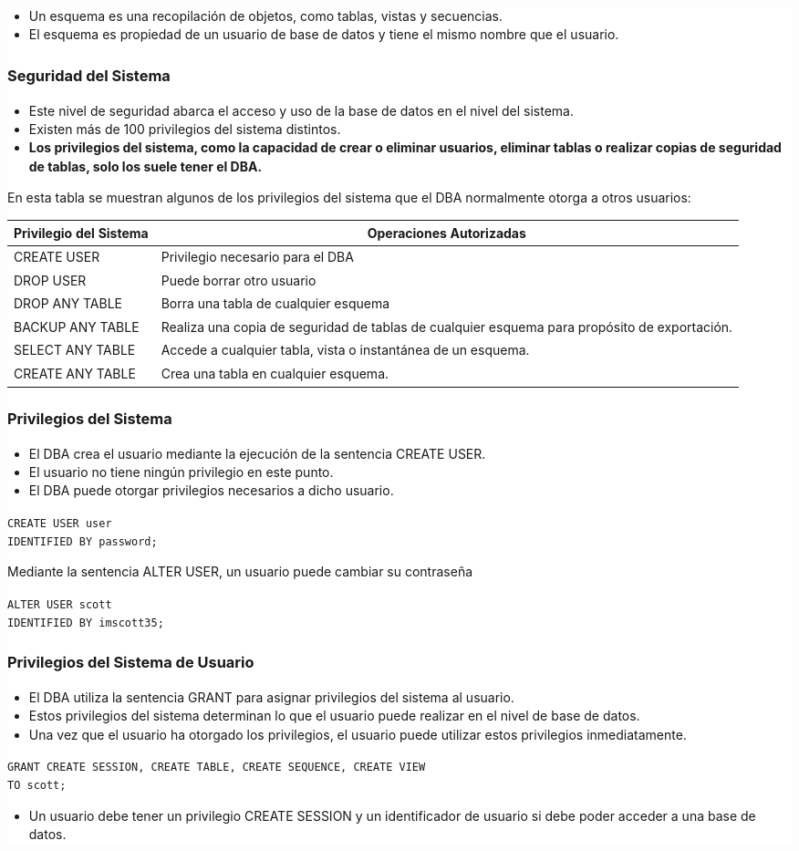 - Un esquema es una recopilación de objetos, como tablas, vistas y secuencias.
- El esquema es propiedad de un usuario de base de datos y tiene el mismo nombre que el usuario.
### **Seguridad del Sistema**
- Este nivel de seguridad abarca el acceso y uso de la base de datos en el nivel del sistema.
- Existen más de 100 privilegios del sistema distintos.
- **Los privilegios del sistema, como la capacidad de crear o eliminar usuarios, eliminar tablas o realizar copias de seguridad de tablas, solo los suele tener el DBA.**

En esta tabla se muestran algunos de los privilegios del sistema que el DBA normalmente otorga a otros usuarios:

| Privilegio del Sistema | Operaciones Autorizadas                                                                      |
| ---------------------- | -------------------------------------------------------------------------------------------- |
| CREATE USER            | Privilegio necesario para el DBA                                                             |
| DROP USER              | Puede borrar otro usuario                                                                    |
| DROP ANY TABLE         | Borra una tabla de cualquier esquema                                                         |
| BACKUP ANY TABLE       | Realiza una copia de seguridad de tablas de cualquier esquema para propósito de exportación. |
| SELECT ANY TABLE       | Accede a cualquier tabla, vista o instantánea de un esquema.                                 |
| CREATE ANY TABLE       | Crea una tabla en cualquier esquema.                                                         |
### **Privilegios del Sistema**
- El DBA crea el usuario mediante la ejecución de la sentencia CREATE USER.
- El usuario no tiene ningún privilegio en este punto.
- El DBA puede otorgar privilegios necesarios a dicho usuario.

```
CREATE USER user
IDENTIFIED BY password;
```

Mediante la sentencia ALTER USER, un usuario puede cambiar su contraseña
```
ALTER USER scott
IDENTIFIED BY imscott35;
```
### **Privilegios del Sistema de Usuario**

- El DBA utiliza la sentencia GRANT para asignar privilegios del sistema al usuario.
- Estos privilegios del sistema determinan lo que el usuario puede realizar en el nivel de base de datos.
- Una vez que el usuario ha otorgado los privilegios, el usuario puede utilizar estos privilegios inmediatamente.

```
GRANT CREATE SESSION, CREATE TABLE, CREATE SEQUENCE, CREATE VIEW
TO scott;
```

- Un usuario debe tener un privilegio CREATE SESSION y un identificador de usuario si debe poder acceder a una base de datos.
